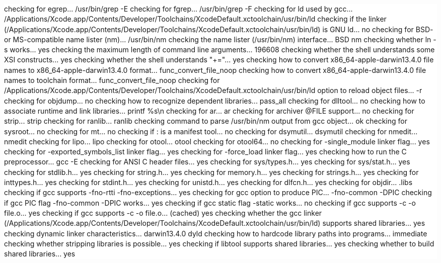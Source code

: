 checking for egrep... /usr/bin/grep -E
checking for fgrep... /usr/bin/grep -F
checking for ld used by gcc... /Applications/Xcode.app/Contents/Developer/Toolchains/XcodeDefault.xctoolchain/usr/bin/ld
checking if the linker (/Applications/Xcode.app/Contents/Developer/Toolchains/XcodeDefault.xctoolchain/usr/bin/ld) is GNU ld... no
checking for BSD- or MS-compatible name lister (nm)... /usr/bin/nm
checking the name lister (/usr/bin/nm) interface... BSD nm
checking whether ln -s works... yes
checking the maximum length of command line arguments... 196608
checking whether the shell understands some XSI constructs... yes
checking whether the shell understands "+="... yes
checking how to convert x86_64-apple-darwin13.4.0 file names to x86_64-apple-darwin13.4.0 format... func_convert_file_noop
checking how to convert x86_64-apple-darwin13.4.0 file names to toolchain format... func_convert_file_noop
checking for /Applications/Xcode.app/Contents/Developer/Toolchains/XcodeDefault.xctoolchain/usr/bin/ld option to reload object files... -r
checking for objdump... no
checking how to recognize dependent libraries... pass_all
checking for dlltool... no
checking how to associate runtime and link libraries... printf %s\n
checking for ar... ar
checking for archiver @FILE support... no
checking for strip... strip
checking for ranlib... ranlib
checking command to parse /usr/bin/nm output from gcc object... ok
checking for sysroot... no
checking for mt... no
checking if : is a manifest tool... no
checking for dsymutil... dsymutil
checking for nmedit... nmedit
checking for lipo... lipo
checking for otool... otool
checking for otool64... no
checking for -single_module linker flag... yes
checking for -exported_symbols_list linker flag... yes
checking for -force_load linker flag... yes
checking how to run the C preprocessor... gcc -E
checking for ANSI C header files... yes
checking for sys/types.h... yes
checking for sys/stat.h... yes
checking for stdlib.h... yes
checking for string.h... yes
checking for memory.h... yes
checking for strings.h... yes
checking for inttypes.h... yes
checking for stdint.h... yes
checking for unistd.h... yes
checking for dlfcn.h... yes
checking for objdir... .libs
checking if gcc supports -fno-rtti -fno-exceptions... yes
checking for gcc option to produce PIC... -fno-common -DPIC
checking if gcc PIC flag -fno-common -DPIC works... yes
checking if gcc static flag -static works... no
checking if gcc supports -c -o file.o... yes
checking if gcc supports -c -o file.o... (cached) yes
checking whether the gcc linker (/Applications/Xcode.app/Contents/Developer/Toolchains/XcodeDefault.xctoolchain/usr/bin/ld) supports shared libraries... yes
checking dynamic linker characteristics... darwin13.4.0 dyld
checking how to hardcode library paths into programs... immediate
checking whether stripping libraries is possible... yes
checking if libtool supports shared libraries... yes
checking whether to build shared libraries... yes
